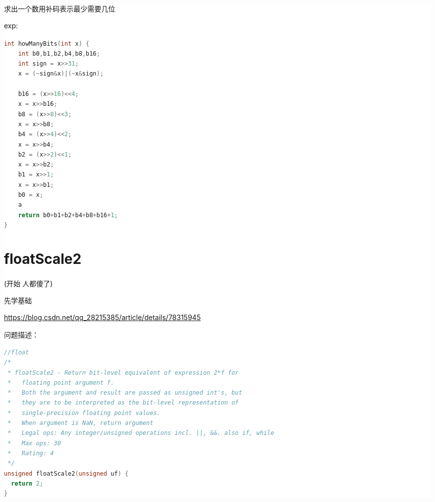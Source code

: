 求出一个数用补码表示最少需要几位





exp:

```c
int howManyBits(int x) {
	int b0,b1,b2,b4,b8,b16;
    int sign = x>>31;
    x = (~sign&x)|(~x&sign);
    
    b16 = (x>>16)<<4;
    x = x>>b16;
    b8 = (x>>8)<<3;
    x = x>>b8;
    b4 = (x>>4)<<2;
    x = x>>b4;
    b2 = (x>>2)<<1;
    x = x>>b2;
    b1 = x>>1;
    x = x>>b1;
    b0 = x;
    a
  	return b0+b1+b2+b4+b8+b16+1;
}
```



# floatScale2

(开始 人都傻了)

先学基础 

https://blog.csdn.net/qq_28215385/article/details/78315945

问题描述：

```c
//float
/* 
 * floatScale2 - Return bit-level equivalent of expression 2*f for
 *   floating point argument f.
 *   Both the argument and result are passed as unsigned int's, but
 *   they are to be interpreted as the bit-level representation of
 *   single-precision floating point values.
 *   When argument is NaN, return argument
 *   Legal ops: Any integer/unsigned operations incl. ||, &&. also if, while
 *   Max ops: 30
 *   Rating: 4
 */
unsigned floatScale2(unsigned uf) {
  return 2;
}
```

